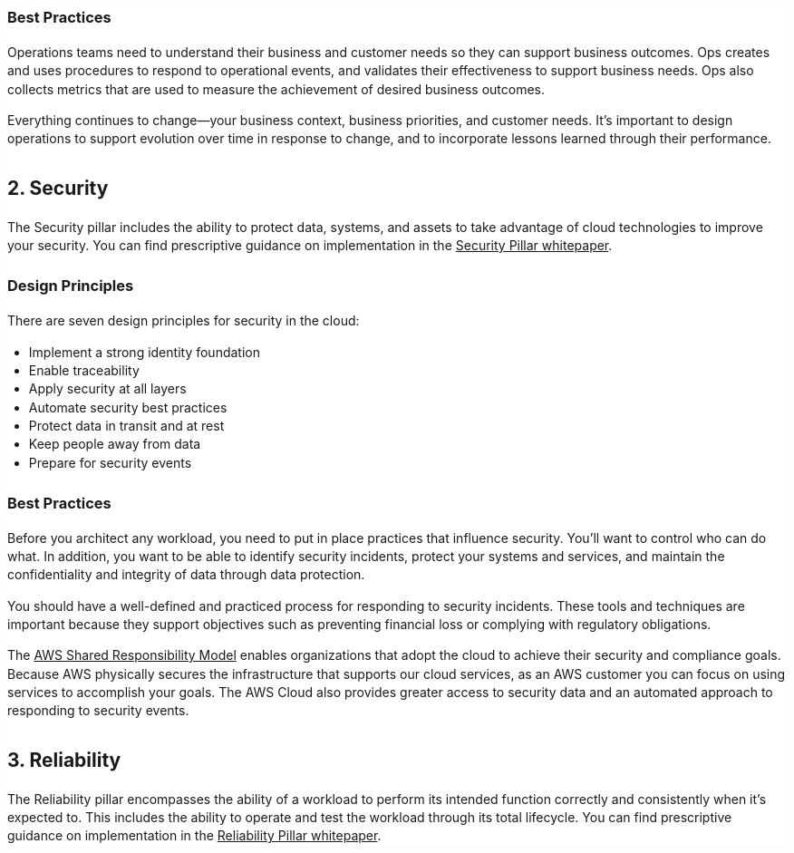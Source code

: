 ### Best Practices

Operations teams need to understand their business and customer needs so they can support business outcomes. Ops creates and uses procedures to respond to operational events, and validates their effectiveness to support business needs. Ops also collects metrics that are used to measure the achievement of desired business outcomes.

Everything continues to change—your business context, business priorities, and customer needs. It’s important to design operations to support evolution over time in response to change, and to incorporate lessons learned through their performance.

## 2. Security

The Security pillar includes the ability to protect data, systems, and assets to take advantage of cloud technologies to improve your security. You can find prescriptive guidance on implementation in the [Security Pillar whitepaper](https://docs.aws.amazon.com/wellarchitected/latest/security-pillar/welcome.html).

### Design Principles

There are seven design principles for security in the cloud:

- Implement a strong identity foundation
- Enable traceability
- Apply security at all layers
- Automate security best practices
- Protect data in transit and at rest
- Keep people away from data
- Prepare for security events

### Best Practices

Before you architect any workload, you need to put in place practices that influence security. You’ll want to control who can do what. In addition, you want to be able to identify security incidents, protect your systems and services, and maintain the confidentiality and integrity of data through data protection.

You should have a well-defined and practiced process for responding to security incidents. These tools and techniques are important because they support objectives such as preventing financial loss or complying with regulatory obligations.

The [AWS Shared Responsibility Model](https://aws.amazon.com/compliance/shared-responsibility-model/) enables organizations that adopt the cloud to achieve their security and compliance goals. Because AWS physically secures the infrastructure that supports our cloud services, as an AWS customer you can focus on using services to accomplish your goals. The AWS Cloud also provides greater access to security data and an automated approach to responding to security events.

## 3. Reliability

The Reliability pillar encompasses the ability of a workload to perform its intended function correctly and consistently when it’s expected to. This includes the ability to operate and test the workload through its total lifecycle. You can find prescriptive guidance on implementation in the [Reliability Pillar whitepaper](https://docs.aws.amazon.com/wellarchitected/latest/reliability-pillar/welcome.html).
